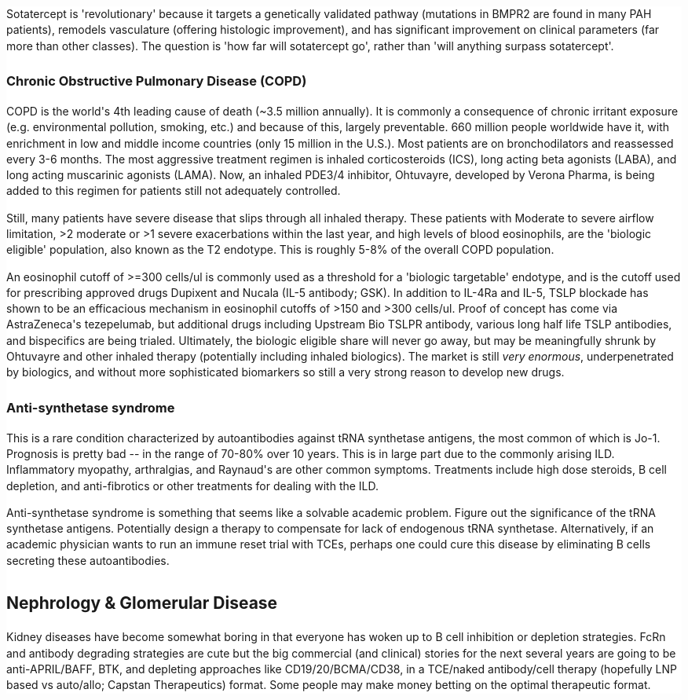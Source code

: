 Sotatercept is 'revolutionary' because it targets a genetically validated pathway (mutations in BMPR2 are found in many PAH patients), remodels vasculature (offering histologic improvement), and has significant improvement on clinical parameters (far more than other classes). The question is 'how far will sotatercept go', rather than 'will anything surpass sotatercept'.

### Chronic Obstructive Pulmonary Disease (COPD)

COPD is the world's 4th leading cause of death (~3.5 million annually). It is commonly a consequence of chronic irritant exposure (e.g. environmental pollution, smoking, etc.) and because of this, largely preventable. 660 million people worldwide have it, with enrichment in low and middle income countries (only 15 million in the U.S.). Most patients are on bronchodilators and reassessed every 3-6 months. The most aggressive treatment regimen is inhaled corticosteroids (ICS), long acting beta agonists (LABA), and long acting muscarinic agonists (LAMA). Now, an inhaled PDE3/4 inhibitor, Ohtuvayre, developed by Verona Pharma, is being added to this regimen for patients still not adequately controlled. 

Still, many patients have severe disease that slips through all inhaled therapy. These patients with Moderate to severe airflow limitation, >2 moderate or >1 severe exacerbations within the last year, and high levels of blood eosinophils, are the 'biologic eligible' population, also known as the T2 endotype. This is roughly 5-8% of the overall COPD population.

An eosinophil cutoff of >=300 cells/ul is commonly used as a threshold for a 'biologic targetable' endotype, and is the cutoff used for prescribing approved drugs Dupixent and Nucala (IL-5 antibody; GSK). In addition to IL-4Ra and IL-5, TSLP blockade has shown to be an efficacious mechanism in eosinophil cutoffs of >150 and >300 cells/ul. Proof of concept has come via AstraZeneca's tezepelumab, but additional drugs including Upstream Bio TSLPR antibody, various long half life TSLP antibodies, and bispecifics are being trialed. Ultimately, the biologic eligible share will never go away, but may be meaningfully shrunk by Ohtuvayre and other inhaled therapy (potentially including inhaled biologics). The market is still *very enormous*,  underpenetrated by biologics, and without more sophisticated biomarkers so still a very strong reason to develop new drugs. 

### Anti-synthetase syndrome 

This is a rare condition characterized by autoantibodies against tRNA synthetase antigens, the most common of which is Jo-1. Prognosis is pretty bad -- in the range of 70-80% over 10 years. This is in large part due to the commonly arising ILD. Inflammatory myopathy, arthralgias, and Raynaud's are other common symptoms. Treatments include high dose steroids, B cell depletion, and anti-fibrotics or other treatments for dealing with the ILD. 

Anti-synthetase syndrome is something that seems like a solvable academic problem. Figure out the significance of the tRNA synthetase antigens. Potentially design a therapy to compensate for lack of endogenous tRNA synthetase. Alternatively, if an academic physician wants to run an immune reset trial with TCEs, perhaps one could cure this disease by eliminating B cells secreting these autoantibodies.

## Nephrology & Glomerular Disease

Kidney diseases have become somewhat boring in that everyone has woken up to B cell inhibition or depletion strategies. FcRn and antibody degrading strategies are cute but the big commercial (and clinical) stories for the next several years are going to be anti-APRIL/BAFF, BTK, and depleting approaches like CD19/20/BCMA/CD38, in a TCE/naked antibody/cell therapy (hopefully LNP based vs auto/allo; Capstan Therapeutics) format. Some people may make money betting on the optimal therapeutic format.
